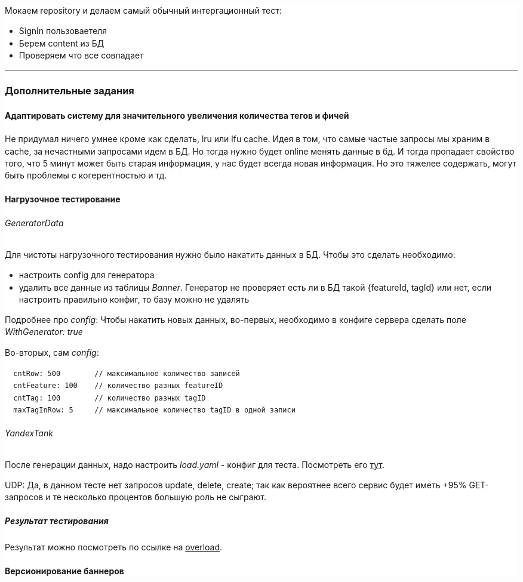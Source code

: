 Мокаем repository и делаем самый обычный интергационный тест:
- SignIn пользоваетеля
- Берем content из БД 
- Проверяем что все совпадает

_________________________________________________
### Дополнительные задания 

#### Адаптировать систему для значительного увеличения количества тегов и фичей

Не придумал ничего умнее кроме как сделать, lru или lfu cache. Идея в том, что самые частые запросы мы храним в cache,
за нечастными запросами идем в БД. Но тогда нужно будет online менять данные в бд. И тогда пропадает свойство того, что 
5 минут может быть старая информация, у нас будет всегда новая информация. Но это тяжелее содержать, могут быть проблемы с когерентностью и тд.

#### Нагрузочное тестирование

###### GeneratorData
Для чистоты нагрузочного тестирования нужно было накатить данных в БД. Чтобы это сделать необходимо:
- настроить config для генератора
- удалить все данные из таблицы *Banner*. Генератор не проверяет есть ли в БД такой {featureId, tagId} или нет, если настроить правильно конфиг, то базу можно не удалять

Подробнее про *config*:
Чтобы накатить новых данных, во-первых, необходимо в конфиге сервера сделать поле *WithGenerator: true*

Во-вторых, сам *config*:

```
  cntRow: 500        // максимальное количество записей
  cntFeature: 100    // количество разных featureID
  cntTag: 100        // количество разных tagID
  maxTagInRow: 5     // максимальное количество tagID в одной записи
```

###### YandexTank  
После генерации данных, надо настроить *load.yaml* - конфиг для теста. Посмотреть его [тут](./yandex_tank/load.yaml).

UDP: Да, в данном тесте нет запросов update, delete, create; так как вероятнее всего сервис будет иметь +95% GET-запросов 
и те несколько процентов большую роль не сыграют. 

##### Результат тестирования

Результат можно посмотреть по ссылке на [overload](https://overload.yandex.net/693232#tab=test_data&tags=&plot_groups=main&machines=&metrics=&slider_start=1712955941&slider_end=1712956541).

#### Версионирование баннеров
